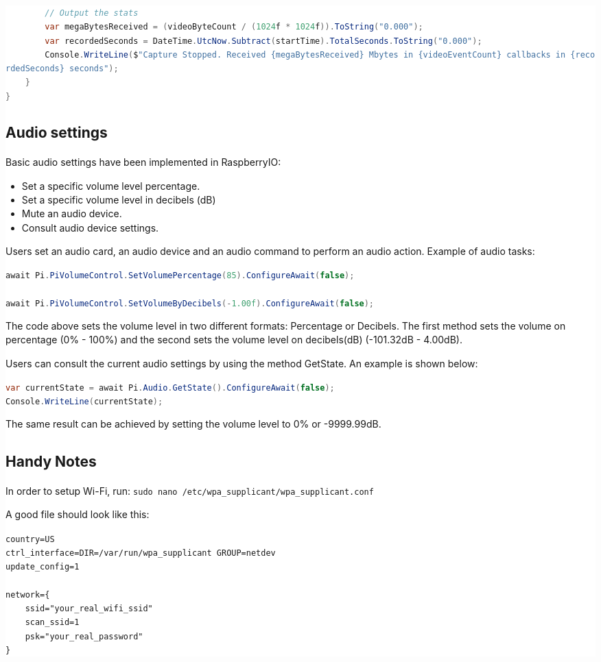 ```csharp
        // Output the stats
        var megaBytesReceived = (videoByteCount / (1024f * 1024f)).ToString("0.000");
        var recordedSeconds = DateTime.UtcNow.Subtract(startTime).TotalSeconds.ToString("0.000");
        Console.WriteLine($"Capture Stopped. Received {megaBytesReceived} Mbytes in {videoEventCount} callbacks in {recordedSeconds} seconds");
    }            
}
```

## Audio settings

Basic audio settings have been implemented in RaspberryIO:

- Set a specific volume level percentage.
- Set a specific volume level in decibels (dB)
- Mute an audio device.
- Consult audio device settings.

Users set an audio card, an audio device and an audio command to perform an audio action. Example of audio tasks:

```csharp
await Pi.PiVolumeControl.SetVolumePercentage(85).ConfigureAwait(false);

await Pi.PiVolumeControl.SetVolumeByDecibels(-1.00f).ConfigureAwait(false);
```

The code above sets the volume level in two different formats: Percentage or Decibels.
The first method sets the volume on percentage (0% - 100%) and the second sets the volume level on decibels(dB) (-101.32dB - 4.00dB).

Users can consult the current audio settings by using the method GetState.
An example is shown below:

```csharp
var currentState = await Pi.Audio.GetState().ConfigureAwait(false);
Console.WriteLine(currentState);
```

The same result can be achieved by setting the volume level to 0% or -9999.99dB.

## Handy Notes

In order to setup Wi-Fi, run: `sudo nano /etc/wpa_supplicant/wpa_supplicant.conf`

A good file should look like this:
```
country=US
ctrl_interface=DIR=/var/run/wpa_supplicant GROUP=netdev
update_config=1

network={
    ssid="your_real_wifi_ssid"
    scan_ssid=1
    psk="your_real_password"
}
```
